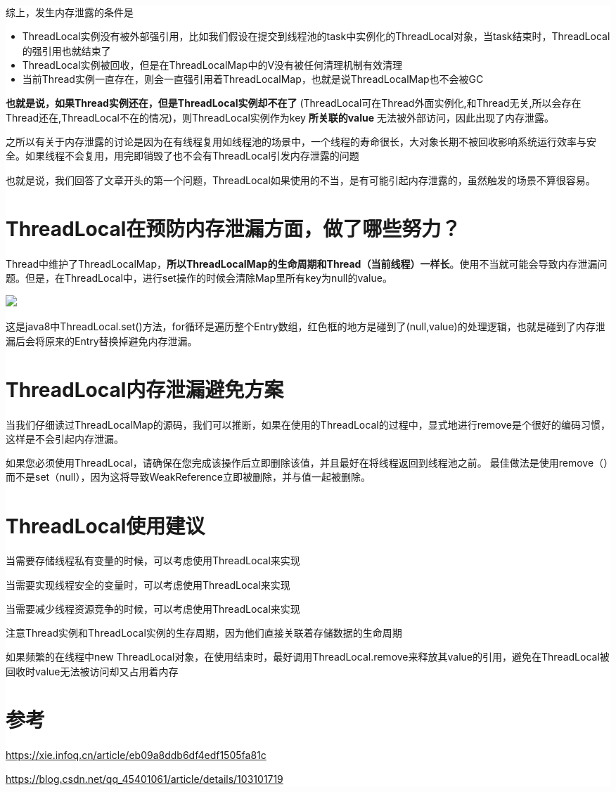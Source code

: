 综上，发生内存泄露的条件是

- ThreadLocal实例没有被外部强引用，比如我们假设在提交到线程池的task中实例化的ThreadLocal对象，当task结束时，ThreadLocal的强引用也就结束了
- ThreadLocal实例被回收，但是在ThreadLocalMap中的V没有被任何清理机制有效清理
- 当前Thread实例一直存在，则会一直强引用着ThreadLocalMap，也就是说ThreadLocalMap也不会被GC

**也就是说，如果Thread实例还在，但是ThreadLocal实例却不在了** (ThreadLocal可在Thread外面实例化,和Thread无关,所以会存在Thread还在,ThreadLocal不在的情况)，则ThreadLocal实例作为key **所关联的value** 无法被外部访问，因此出现了内存泄露。

之所以有关于内存泄露的讨论是因为在有线程复用如线程池的场景中，一个线程的寿命很长，大对象长期不被回收影响系统运行效率与安全。如果线程不会复用，用完即销毁了也不会有ThreadLocal引发内存泄露的问题



也就是说，我们回答了文章开头的第一个问题，ThreadLocal如果使用的不当，是有可能引起内存泄露的，虽然触发的场景不算很容易。





# ThreadLocal在预防内存泄漏方面，做了哪些努力？

Thread中维护了ThreadLocalMap，**所以ThreadLocalMap的生命周期和Thread（当前线程）一样长**。使用不当就可能会导致内存泄漏问题。但是，在ThreadLocal中，进行set操作的时候会清除Map里所有key为null的value。 



![](21.png) 

 这是java8中ThreadLocal.set()方法，for循环是遍历整个Entry数组，红色框的地方是碰到了(null,value)的处理逻辑，也就是碰到了内存泄漏后会将原来的Entry替换掉避免内存泄漏。 

# ThreadLocal内存泄漏避免方案



当我们仔细读过ThreadLocalMap的源码，我们可以推断，如果在使用的ThreadLocal的过程中，显式地进行remove是个很好的编码习惯，这样是不会引起内存泄漏。

如果您必须使用ThreadLocal，请确保在您完成该操作后立即删除该值，并且最好在将线程返回到线程池之前。 最佳做法是使用remove（）而不是set（null），因为这将导致WeakReference立即被删除，并与值一起被删除。


 # ThreadLocal使用建议

当需要存储线程私有变量的时候，可以考虑使用ThreadLocal来实现

当需要实现线程安全的变量时，可以考虑使用ThreadLocal来实现

当需要减少线程资源竞争的时候，可以考虑使用ThreadLocal来实现

注意Thread实例和ThreadLocal实例的生存周期，因为他们直接关联着存储数据的生命周期 



如果频繁的在线程中new ThreadLocal对象，在使用结束时，最好调用ThreadLocal.remove来释放其value的引用，避免在ThreadLocal被回收时value无法被访问却又占用着内存



# 参考 

https://xie.infoq.cn/article/eb09a8ddb6df4edf1505fa81c

https://blog.csdn.net/qq_45401061/article/details/103101719